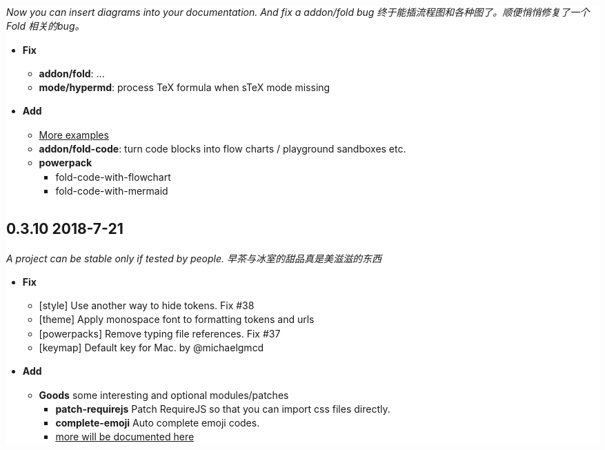 *Now you can insert diagrams into your documentation. And fix a addon/fold bug*
*终于能插流程图和各种图了。顺便悄悄修复了一个 Fold 相关的bug。*

* **Fix**
  * **addon/fold**: ...
  * **mode/hypermd**: process TeX formula when sTeX mode missing

* **Add**
  * [More examples](https://laobubu.net/HyperMD/docs/examples/index.html)
  * **addon/fold-code**: turn code blocks into flow charts / playground sandboxes etc.
  * **powerpack**
    + fold-code-with-flowchart
    + fold-code-with-mermaid

## 0.3.10 2018-7-21

*A project can be stable only if tested by people.*
*早茶与冰室的甜品真是美滋滋的东西*

* **Fix**
  * [style] Use another way to hide tokens. Fix #38
  * [theme] Apply monospace font to formatting tokens and urls
  * [powerpacks] Remove typing file references. Fix #37
  * [keymap] Default key for Mac. by @michaelgmcd

* **Add**
  * **Goods** some interesting and optional modules/patches
    - **patch-requirejs** Patch RequireJS so that you can import css files directly.
    - **complete-emoji** Auto complete emoji codes.
    - [more will be documented here](./docs/goods.md)
